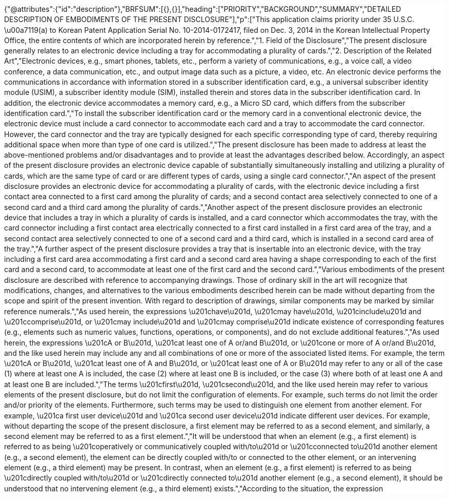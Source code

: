 {"@attributes":{"id":"description"},"BRFSUM":[{},{}],"heading":["PRIORITY","BACKGROUND","SUMMARY","DETAILED DESCRIPTION OF EMBODIMENTS OF THE PRESENT DISCLOSURE"],"p":["This application claims priority under 35 U.S.C. \u00a7119(a) to Korean Patent Application Serial No. 10-2014-0172417, filed on Dec. 3, 2014 in the Korean Intellectual Property Office, the entire contents of which are incorporated herein by reference.","1. Field of the Disclosure","The present disclosure generally relates to an electronic device including a tray for accommodating a plurality of cards.","2. Description of the Related Art","Electronic devices, e.g., smart phones, tablets, etc., perform a variety of communications, e.g., a voice call, a video conference, a data communication, etc., and output image data such as a picture, a video, etc. An electronic device performs the communications in accordance with information stored in a subscriber identification card, e.g., a universal subscriber identity module (USIM), a subscriber identity module (SIM), installed therein and stores data in the subscriber identification card. In addition, the electronic device accommodates a memory card, e.g., a Micro SD card, which differs from the subscriber identification card.","To install the subscriber identification card or the memory card in a conventional electronic device, the electronic device must include a card connector to accommodate each card and a tray to accommodate the card connector. However, the card connector and the tray are typically designed for each specific corresponding type of card, thereby requiring additional space when more than type of one card is utilized.","The present disclosure has been made to address at least the above-mentioned problems and\/or disadvantages and to provide at least the advantages described below. Accordingly, an aspect of the present disclosure provides an electronic device capable of substantially simultaneously installing and utilizing a plurality of cards, which are the same type of card or are different types of cards, using a single card connector.","An aspect of the present disclosure provides an electronic device for accommodating a plurality of cards, with the electronic device including a first contact area connected to a first card among the plurality of cards; and a second contact area selectively connected to one of a second card and a third card among the plurality of cards.","Another aspect of the present disclosure provides an electronic device that includes a tray in which a plurality of cards is installed, and a card connector which accommodates the tray, with the card connector including a first contact area electrically connected to a first card installed in a first card area of the tray, and a second contact area selectively connected to one of a second card and a third card, which is installed in a second card area of the tray.","A further aspect of the present disclosure provides a tray that is insertable into an electronic device, with the tray including a first card area accommodating a first card and a second card area having a shape corresponding to each of the first card and a second card, to accommodate at least one of the first card and the second card.","Various embodiments of the present disclosure are described with reference to accompanying drawings. Those of ordinary skill in the art will recognize that modifications, changes, and alternatives to the various embodiments described herein can be made without departing from the scope and spirit of the present invention. With regard to description of drawings, similar components may be marked by similar reference numerals.","As used herein, the expressions \u201chave\u201d, \u201cmay have\u201d, \u201cinclude\u201d and \u201ccomprise\u201d, or \u201cmay include\u201d and \u201cmay comprise\u201d indicate existence of corresponding features (e.g., elements such as numeric values, functions, operations, or components), and do not exclude additional features.","As used herein, the expressions \u201cA or B\u201d, \u201cat least one of A or\/and B\u201d, or \u201cone or more of A or\/and B\u201d, and the like used herein may include any and all combinations of one or more of the associated listed items. For example, the term \u201cA or B\u201d, \u201cat least one of A and B\u201d, or \u201cat least one of A or B\u201d may refer to any or all of the case (1) where at least one A is included, the case (2) where at least one B is included, or the case (3) where both of at least one A and at least one B are included.","The terms \u201cfirst\u201d, \u201csecond\u201d, and the like used herein may refer to various elements of the present disclosure, but do not limit the configuration of elements. For example, such terms do not limit the order and\/or priority of the elements. Furthermore, such terms may be used to distinguish one element from another element. For example, \u201ca first user device\u201d and \u201ca second user device\u201d indicate different user devices. For example, without departing the scope of the present disclosure, a first element may be referred to as a second element, and similarly, a second element may be referred to as a first element.","It will be understood that when an element (e.g., a first element) is referred to as being \u201coperatively or communicatively coupled with\/to\u201d or \u201cconnected to\u201d another element (e.g., a second element), the element can be directly coupled with\/to or connected to the other element, or an intervening element (e.g., a third element) may be present. In contrast, when an element (e.g., a first element) is referred to as being \u201cdirectly coupled with\/to\u201d or \u201cdirectly connected to\u201d another element (e.g., a second element), it should be understood that no intervening element (e.g., a third element) exists.","According to the situation, the expression